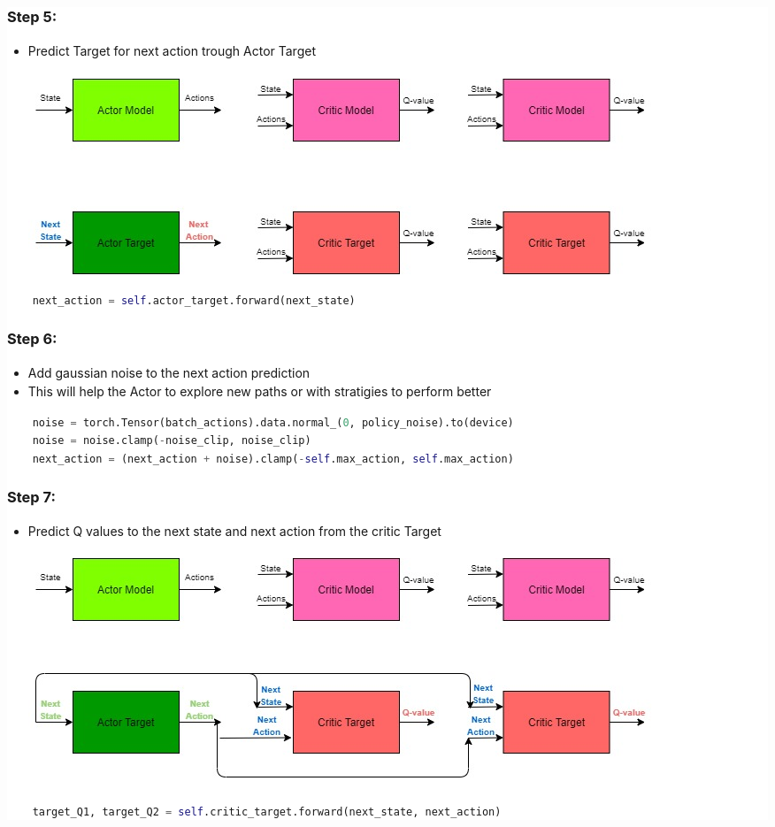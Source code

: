 ```python
```

### Step 5:
- Predict Target for next action trough Actor Target\
  \
![image](image_pres/step5.jpg)
```python
    next_action = self.actor_target.forward(next_state)
```
### Step 6:
- Add gaussian noise to the next action prediction
- This will help the Actor to explore new paths or with stratigies to perform better
```python
    noise = torch.Tensor(batch_actions).data.normal_(0, policy_noise).to(device)
    noise = noise.clamp(-noise_clip, noise_clip)
    next_action = (next_action + noise).clamp(-self.max_action, self.max_action)
```

### Step 7:
- Predict Q values to the next state and next action from the critic Target\
  \
![image](image_pres/Step7.jpg)
```python
    target_Q1, target_Q2 = self.critic_target.forward(next_state, next_action)
```
